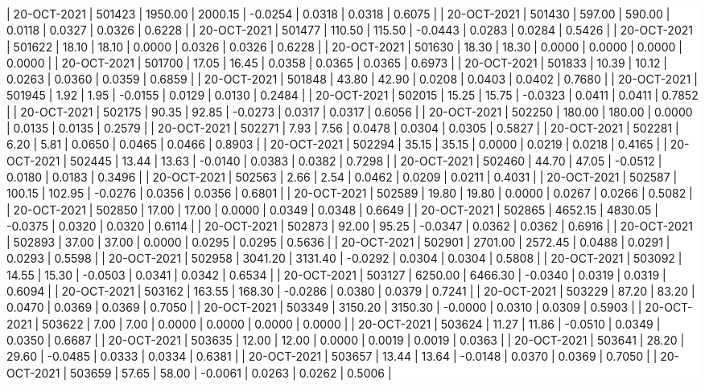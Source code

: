 | 20-OCT-2021 | 501423 | 1950.00 | 2000.15 | -0.0254 | 0.0318 | 0.0318 | 0.6075 |
| 20-OCT-2021 | 501430 | 597.00 | 590.00 | 0.0118 | 0.0327 | 0.0326 | 0.6228 |
| 20-OCT-2021 | 501477 | 110.50 | 115.50 | -0.0443 | 0.0283 | 0.0284 | 0.5426 |
| 20-OCT-2021 | 501622 | 18.10 | 18.10 | 0.0000 | 0.0326 | 0.0326 | 0.6228 |
| 20-OCT-2021 | 501630 | 18.30 | 18.30 | 0.0000 | 0.0000 | 0.0000 | 0.0000 |
| 20-OCT-2021 | 501700 | 17.05 | 16.45 | 0.0358 | 0.0365 | 0.0365 | 0.6973 |
| 20-OCT-2021 | 501833 | 10.39 | 10.12 | 0.0263 | 0.0360 | 0.0359 | 0.6859 |
| 20-OCT-2021 | 501848 | 43.80 | 42.90 | 0.0208 | 0.0403 | 0.0402 | 0.7680 |
| 20-OCT-2021 | 501945 | 1.92 | 1.95 | -0.0155 | 0.0129 | 0.0130 | 0.2484 |
| 20-OCT-2021 | 502015 | 15.25 | 15.75 | -0.0323 | 0.0411 | 0.0411 | 0.7852 |
| 20-OCT-2021 | 502175 | 90.35 | 92.85 | -0.0273 | 0.0317 | 0.0317 | 0.6056 |
| 20-OCT-2021 | 502250 | 180.00 | 180.00 | 0.0000 | 0.0135 | 0.0135 | 0.2579 |
| 20-OCT-2021 | 502271 | 7.93 | 7.56 | 0.0478 | 0.0304 | 0.0305 | 0.5827 |
| 20-OCT-2021 | 502281 | 6.20 | 5.81 | 0.0650 | 0.0465 | 0.0466 | 0.8903 |
| 20-OCT-2021 | 502294 | 35.15 | 35.15 | 0.0000 | 0.0219 | 0.0218 | 0.4165 |
| 20-OCT-2021 | 502445 | 13.44 | 13.63 | -0.0140 | 0.0383 | 0.0382 | 0.7298 |
| 20-OCT-2021 | 502460 | 44.70 | 47.05 | -0.0512 | 0.0180 | 0.0183 | 0.3496 |
| 20-OCT-2021 | 502563 | 2.66 | 2.54 | 0.0462 | 0.0209 | 0.0211 | 0.4031 |
| 20-OCT-2021 | 502587 | 100.15 | 102.95 | -0.0276 | 0.0356 | 0.0356 | 0.6801 |
| 20-OCT-2021 | 502589 | 19.80 | 19.80 | 0.0000 | 0.0267 | 0.0266 | 0.5082 |
| 20-OCT-2021 | 502850 | 17.00 | 17.00 | 0.0000 | 0.0349 | 0.0348 | 0.6649 |
| 20-OCT-2021 | 502865 | 4652.15 | 4830.05 | -0.0375 | 0.0320 | 0.0320 | 0.6114 |
| 20-OCT-2021 | 502873 | 92.00 | 95.25 | -0.0347 | 0.0362 | 0.0362 | 0.6916 |
| 20-OCT-2021 | 502893 | 37.00 | 37.00 | 0.0000 | 0.0295 | 0.0295 | 0.5636 |
| 20-OCT-2021 | 502901 | 2701.00 | 2572.45 | 0.0488 | 0.0291 | 0.0293 | 0.5598 |
| 20-OCT-2021 | 502958 | 3041.20 | 3131.40 | -0.0292 | 0.0304 | 0.0304 | 0.5808 |
| 20-OCT-2021 | 503092 | 14.55 | 15.30 | -0.0503 | 0.0341 | 0.0342 | 0.6534 |
| 20-OCT-2021 | 503127 | 6250.00 | 6466.30 | -0.0340 | 0.0319 | 0.0319 | 0.6094 |
| 20-OCT-2021 | 503162 | 163.55 | 168.30 | -0.0286 | 0.0380 | 0.0379 | 0.7241 |
| 20-OCT-2021 | 503229 | 87.20 | 83.20 | 0.0470 | 0.0369 | 0.0369 | 0.7050 |
| 20-OCT-2021 | 503349 | 3150.20 | 3150.30 | -0.0000 | 0.0310 | 0.0309 | 0.5903 |
| 20-OCT-2021 | 503622 | 7.00 | 7.00 | 0.0000 | 0.0000 | 0.0000 | 0.0000 |
| 20-OCT-2021 | 503624 | 11.27 | 11.86 | -0.0510 | 0.0349 | 0.0350 | 0.6687 |
| 20-OCT-2021 | 503635 | 12.00 | 12.00 | 0.0000 | 0.0019 | 0.0019 | 0.0363 |
| 20-OCT-2021 | 503641 | 28.20 | 29.60 | -0.0485 | 0.0333 | 0.0334 | 0.6381 |
| 20-OCT-2021 | 503657 | 13.44 | 13.64 | -0.0148 | 0.0370 | 0.0369 | 0.7050 |
| 20-OCT-2021 | 503659 | 57.65 | 58.00 | -0.0061 | 0.0263 | 0.0262 | 0.5006 |